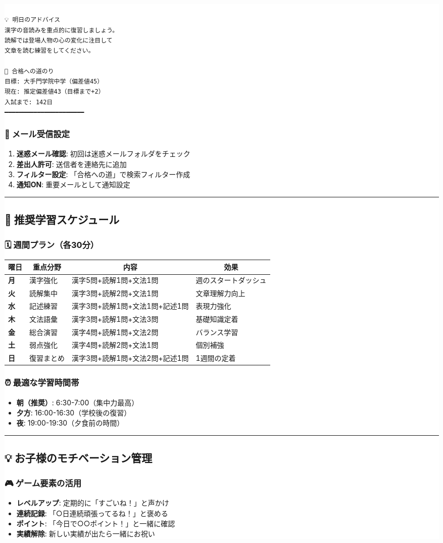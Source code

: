 ```

💡 明日のアドバイス
漢字の音読みを重点的に復習しましょう。
読解では登場人物の心の変化に注目して
文章を読む練習をしてください。

🎯 合格への道のり
目標: 大手門学院中学（偏差値45）
現在: 推定偏差値43（目標まで+2）
入試まで: 142日
━━━━━━━━━━━━━━━━━━━━━━
```

### 📮 **メール受信設定**
1. **迷惑メール確認**: 初回は迷惑メールフォルダをチェック
2. **差出人許可**: 送信者を連絡先に追加
3. **フィルター設定**: 「合格への道」で検索フィルター作成
4. **通知ON**: 重要メールとして通知設定

---

## 📅 **推奨学習スケジュール**

### 🗓️ **週間プラン（各30分）**

| 曜日 | 重点分野 | 内容 | 効果 |
|------|----------|------|------|
| **月** | 漢字強化 | 漢字5問+読解1問+文法1問 | 週のスタートダッシュ |
| **火** | 読解集中 | 漢字3問+読解2問+文法1問 | 文章理解力向上 |
| **水** | 記述練習 | 漢字3問+読解1問+文法1問+記述1問 | 表現力強化 |
| **木** | 文法語彙 | 漢字3問+読解1問+文法3問 | 基礎知識定着 |
| **金** | 総合演習 | 漢字4問+読解1問+文法2問 | バランス学習 |
| **土** | 弱点強化 | 漢字4問+読解2問+文法1問 | 個別補強 |
| **日** | 復習まとめ | 漢字3問+読解1問+文法2問+記述1問 | 1週間の定着 |

### ⏰ **最適な学習時間帯**
- **朝（推奨）**: 6:30-7:00（集中力最高）
- **夕方**: 16:00-16:30（学校後の復習）
- **夜**: 19:00-19:30（夕食前の時間）

---

## 💡 **お子様のモチベーション管理**

### 🎮 **ゲーム要素の活用**
- **レベルアップ**: 定期的に「すごいね！」と声かけ
- **連続記録**: 「○日連続頑張ってるね！」と褒める
- **ポイント**: 「今日で○○ポイント！」と一緒に確認
- **実績解除**: 新しい実績が出たら一緒にお祝い
